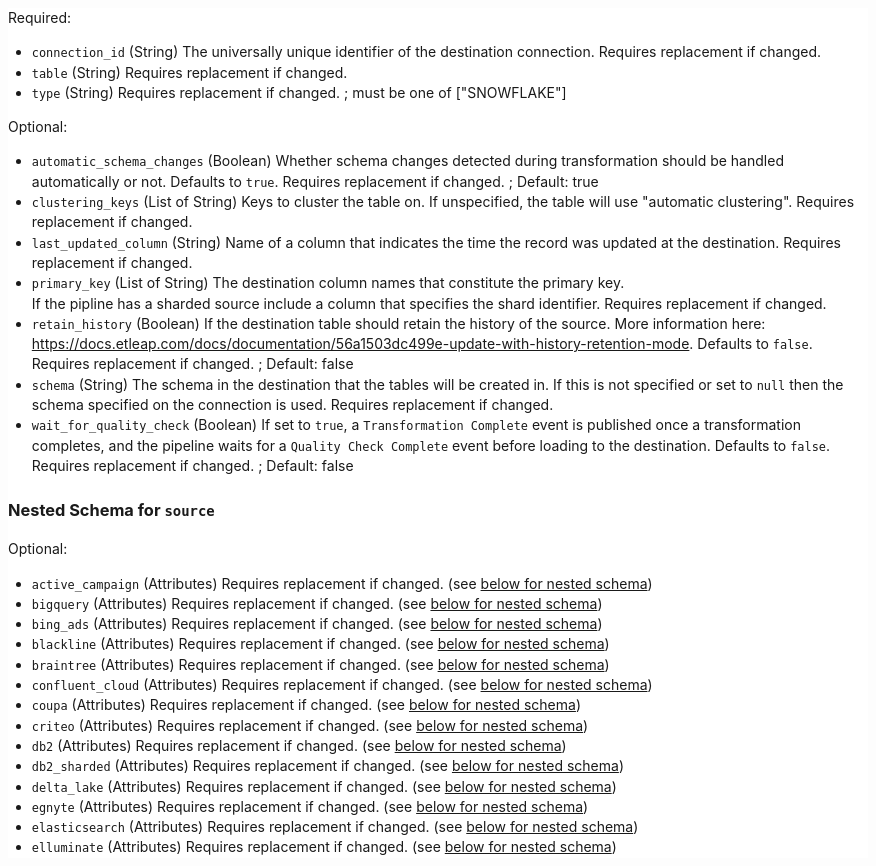 Required:

- `connection_id` (String) The universally unique identifier of the destination connection. Requires replacement if changed.
- `table` (String) Requires replacement if changed.
- `type` (String) Requires replacement if changed. ; must be one of ["SNOWFLAKE"]

Optional:

- `automatic_schema_changes` (Boolean) Whether schema changes detected during transformation should be handled automatically or not. Defaults to `true`. Requires replacement if changed. ; Default: true
- `clustering_keys` (List of String) Keys to cluster the table on. If unspecified, the table will use "automatic clustering". Requires replacement if changed.
- `last_updated_column` (String) Name of a column that indicates the time the record was updated at the destination. Requires replacement if changed.
- `primary_key` (List of String) The destination column names that constitute the primary key. <br> If the pipline has a sharded source include a column that specifies the shard identifier. Requires replacement if changed.
- `retain_history` (Boolean) If the destination table should retain the history of the source. More information here: https://docs.etleap.com/docs/documentation/56a1503dc499e-update-with-history-retention-mode. Defaults to `false`. Requires replacement if changed. ; Default: false
- `schema` (String) The schema in the destination that the tables will be created in. If this is not specified or set to `null` then the schema specified on the connection is used. Requires replacement if changed.
- `wait_for_quality_check` (Boolean) If set to `true`, a `Transformation Complete` event is published once a transformation completes, and the pipeline waits for a `Quality Check Complete` event before loading to the destination. Defaults to `false`. Requires replacement if changed. ; Default: false



<a id="nestedatt--source"></a>
### Nested Schema for `source`

Optional:

- `active_campaign` (Attributes) Requires replacement if changed. (see [below for nested schema](#nestedatt--source--active_campaign))
- `bigquery` (Attributes) Requires replacement if changed. (see [below for nested schema](#nestedatt--source--bigquery))
- `bing_ads` (Attributes) Requires replacement if changed. (see [below for nested schema](#nestedatt--source--bing_ads))
- `blackline` (Attributes) Requires replacement if changed. (see [below for nested schema](#nestedatt--source--blackline))
- `braintree` (Attributes) Requires replacement if changed. (see [below for nested schema](#nestedatt--source--braintree))
- `confluent_cloud` (Attributes) Requires replacement if changed. (see [below for nested schema](#nestedatt--source--confluent_cloud))
- `coupa` (Attributes) Requires replacement if changed. (see [below for nested schema](#nestedatt--source--coupa))
- `criteo` (Attributes) Requires replacement if changed. (see [below for nested schema](#nestedatt--source--criteo))
- `db2` (Attributes) Requires replacement if changed. (see [below for nested schema](#nestedatt--source--db2))
- `db2_sharded` (Attributes) Requires replacement if changed. (see [below for nested schema](#nestedatt--source--db2_sharded))
- `delta_lake` (Attributes) Requires replacement if changed. (see [below for nested schema](#nestedatt--source--delta_lake))
- `egnyte` (Attributes) Requires replacement if changed. (see [below for nested schema](#nestedatt--source--egnyte))
- `elasticsearch` (Attributes) Requires replacement if changed. (see [below for nested schema](#nestedatt--source--elasticsearch))
- `elluminate` (Attributes) Requires replacement if changed. (see [below for nested schema](#nestedatt--source--elluminate))
